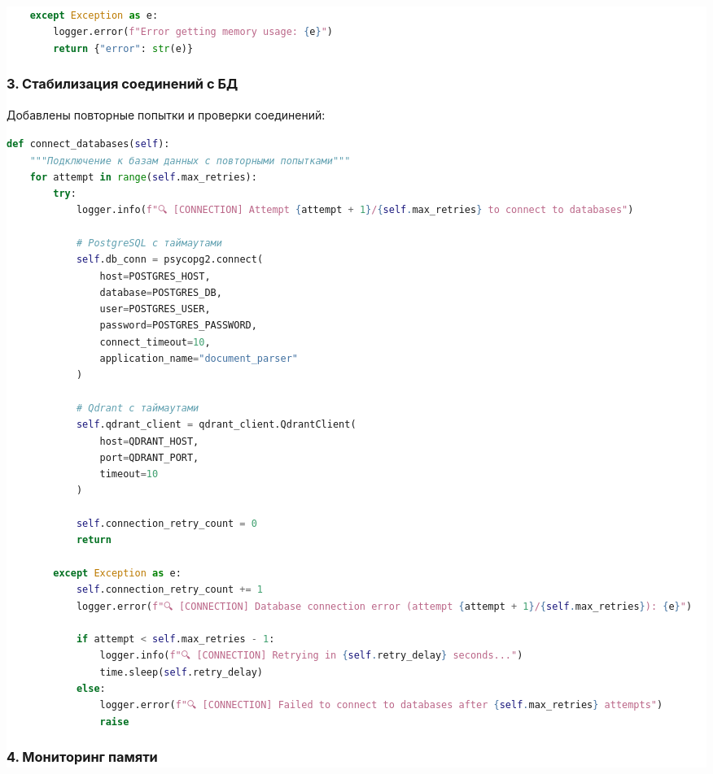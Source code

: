 ```python
    except Exception as e:
        logger.error(f"Error getting memory usage: {e}")
        return {"error": str(e)}
```

### 3. Стабилизация соединений с БД

Добавлены повторные попытки и проверки соединений:

```python
def connect_databases(self):
    """Подключение к базам данных с повторными попытками"""
    for attempt in range(self.max_retries):
        try:
            logger.info(f"🔍 [CONNECTION] Attempt {attempt + 1}/{self.max_retries} to connect to databases")
            
            # PostgreSQL с таймаутами
            self.db_conn = psycopg2.connect(
                host=POSTGRES_HOST,
                database=POSTGRES_DB,
                user=POSTGRES_USER,
                password=POSTGRES_PASSWORD,
                connect_timeout=10,
                application_name="document_parser"
            )
            
            # Qdrant с таймаутами
            self.qdrant_client = qdrant_client.QdrantClient(
                host=QDRANT_HOST,
                port=QDRANT_PORT,
                timeout=10
            )
            
            self.connection_retry_count = 0
            return
            
        except Exception as e:
            self.connection_retry_count += 1
            logger.error(f"🔍 [CONNECTION] Database connection error (attempt {attempt + 1}/{self.max_retries}): {e}")
            
            if attempt < self.max_retries - 1:
                logger.info(f"🔍 [CONNECTION] Retrying in {self.retry_delay} seconds...")
                time.sleep(self.retry_delay)
            else:
                logger.error(f"🔍 [CONNECTION] Failed to connect to databases after {self.max_retries} attempts")
                raise
```

### 4. Мониторинг памяти
